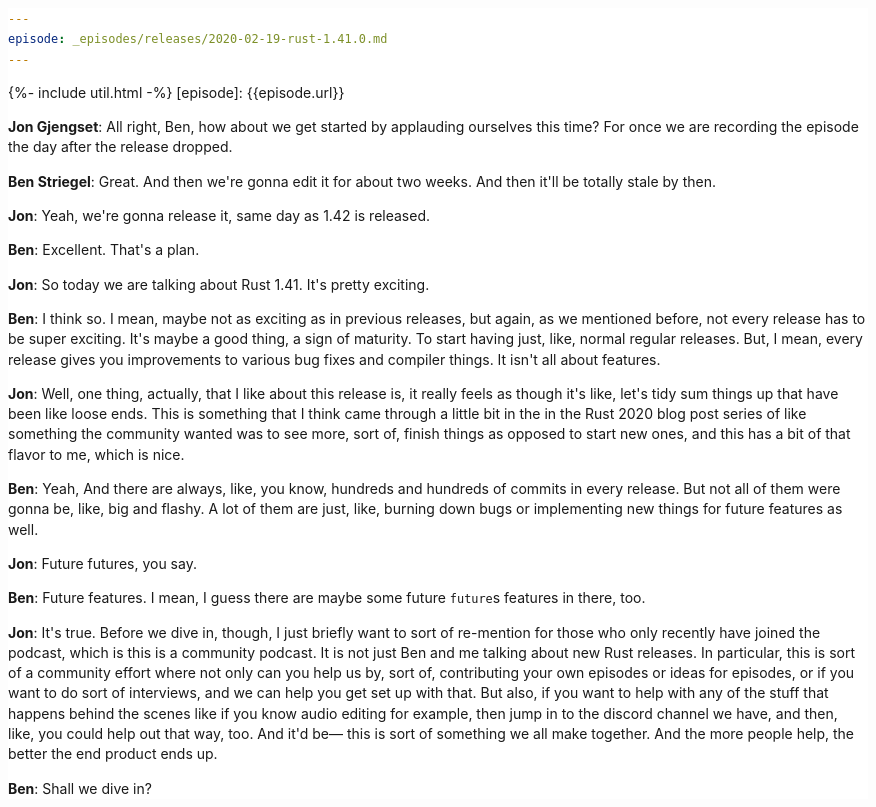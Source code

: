 ```yaml
---
episode: _episodes/releases/2020-02-19-rust-1.41.0.md
---
```


{%- include util.html -%}
[episode]: {{episode.url}}

__Jon Gjengset__: All right, Ben, how about we get started by applauding
ourselves this time? For once we are recording the episode the day after
the release dropped.

__Ben Striegel__: Great. And then we're gonna edit it for about two weeks. And
then it'll be totally stale by then.

__Jon__: Yeah, we're gonna release it, same day as 1.42 is released.

__Ben__: Excellent. That's a plan.

__Jon__: So today we are talking about Rust 1.41. It's pretty exciting.

__Ben__: I think so. I mean, maybe not as exciting as in previous releases, but
again, as we mentioned before, not every release has to be super exciting. It's
maybe a good thing, a sign of maturity. To start having just, like, normal
regular releases. But, I mean, every release gives you improvements to
various bug fixes and compiler things. It isn't all about features.

__Jon__: Well, one thing, actually, that I like about this release is, it
really feels as though it's like, let's tidy sum things up that have been
like loose ends. This is something that I think came through a little bit
in the in the Rust 2020 blog post series of like something the community
wanted was to see more, sort of, finish things as opposed to start new ones,
and this has a bit of that flavor to me, which is nice.

__Ben__: Yeah, And there are always, like, you know, hundreds and hundreds
of commits in every release. But not all of them were gonna be, like, big
and flashy. A lot of them are just, like, burning down bugs or implementing
new things for future features as well.

__Jon__: Future futures, you say.

__Ben__: Future features. I mean, I guess there are maybe some future
`future`s features in there, too.

__Jon__: It's true. Before we dive in, though, I just briefly want to sort
of re-mention for those who only recently have joined the podcast, which
is this is a community podcast. It is not just Ben and me talking about new
Rust releases. In particular, this is sort of a community effort where not
only can you help us by, sort of, contributing your own episodes or ideas
for episodes, or if you want to do sort of interviews, and we can help you
get set up with that. But also, if you want to help with any of the stuff
that happens behind the scenes like if you know audio editing for example,
then jump in to the discord channel we have, and then, like, you could help
out that way, too. And it'd be— this is sort of something we all make
together. And the more people help, the better the end product ends up.

__Ben__: Shall we dive in?
